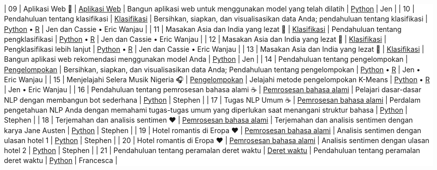 |      09       |                          Aplikasi Web 🔌                       |           [Aplikasi Web](3-Web-App/README.md)            | Bangun aplikasi web untuk menggunakan model yang telah dilatih                                                                  |                                                 [Python](3-Web-App/1-Web-App/README.md)                                                  |                         Jen                          |
|      10       |                 Pendahuluan tentang klasifikasi                |    [Klasifikasi](4-Classification/README.md)     | Bersihkan, siapkan, dan visualisasikan data Anda; pendahuluan tentang klasifikasi                                               | [Python](4-Classification/1-Introduction/README.md) • [R](../../4-Classification/1-Introduction/solution/R/lesson_10.html)  | Jen dan Cassie • Eric Wanjau |
|      11       |             Masakan Asia dan India yang lezat 🍜               |    [Klasifikasi](4-Classification/README.md)     | Pendahuluan tentang pengklasifikasi                                                                                             | [Python](4-Classification/2-Classifiers-1/README.md) • [R](../../4-Classification/2-Classifiers-1/solution/R/lesson_11.html) | Jen dan Cassie • Eric Wanjau |
|      12       |             Masakan Asia dan India yang lezat 🍜               |    [Klasifikasi](4-Classification/README.md)     | Pengklasifikasi lebih lanjut                                                                                                    | [Python](4-Classification/3-Classifiers-2/README.md) • [R](../../4-Classification/3-Classifiers-2/solution/R/lesson_12.html) | Jen dan Cassie • Eric Wanjau |
|      13       |             Masakan Asia dan India yang lezat 🍜               |    [Klasifikasi](4-Classification/README.md)     | Bangun aplikasi web rekomendasi menggunakan model Anda                                                                          |                                              [Python](4-Classification/4-Applied/README.md)                                              |                         Jen                          |
|      14       |                   Pendahuluan tentang pengelompokan            |        [Pengelompokan](5-Clustering/README.md)         | Bersihkan, siapkan, dan visualisasikan data Anda; Pendahuluan tentang pengelompokan                                             |         [Python](5-Clustering/1-Visualize/README.md) • [R](../../5-Clustering/1-Visualize/solution/R/lesson_14.html)         |      Jen • Eric Wanjau       |
|      15       |              Menjelajahi Selera Musik Nigeria 🎧               |        [Pengelompokan](5-Clustering/README.md)         | Jelajahi metode pengelompokan K-Means                                                                                           |           [Python](5-Clustering/2-K-Means/README.md) • [R](../../5-Clustering/2-K-Means/solution/R/lesson_15.html)           |      Jen • Eric Wanjau       |
|      16       |        Pendahuluan tentang pemrosesan bahasa alami ☕️         |   [Pemrosesan bahasa alami](6-NLP/README.md)    | Pelajari dasar-dasar NLP dengan membangun bot sederhana                                                                         |                                             [Python](6-NLP/1-Introduction-to-NLP/README.md)                                              |                       Stephen                        |
|      17       |                      Tugas NLP Umum ☕️                        |   [Pemrosesan bahasa alami](6-NLP/README.md)    | Perdalam pengetahuan NLP Anda dengan memahami tugas-tugas umum yang diperlukan saat menangani struktur bahasa                   |                                                    [Python](6-NLP/2-Tasks/README.md)                                                     |                       Stephen                        |
|      18       |             Terjemahan dan analisis sentimen ♥️                |   [Pemrosesan bahasa alami](6-NLP/README.md)    | Terjemahan dan analisis sentimen dengan karya Jane Austen                                                                       |                                            [Python](6-NLP/3-Translation-Sentiment/README.md)                                             |                       Stephen                        |
|      19       |                  Hotel romantis di Eropa ♥️                    |   [Pemrosesan bahasa alami](6-NLP/README.md)    | Analisis sentimen dengan ulasan hotel 1                                                                                        |                                               [Python](6-NLP/4-Hotel-Reviews-1/README.md)                                                |                       Stephen                        |
|      20       |                  Hotel romantis di Eropa ♥️                    |   [Pemrosesan bahasa alami](6-NLP/README.md)    | Analisis sentimen dengan ulasan hotel 2                                                                                        |                                               [Python](6-NLP/5-Hotel-Reviews-2/README.md)                                                |                       Stephen                        |
|      21       |            Pendahuluan tentang peramalan deret waktu           |        [Deret waktu](7-TimeSeries/README.md)        | Pendahuluan tentang peramalan deret waktu                                                                                       |                                             [Python](7-TimeSeries/1-Introduction/README.md)                                              |                      Francesca                       |